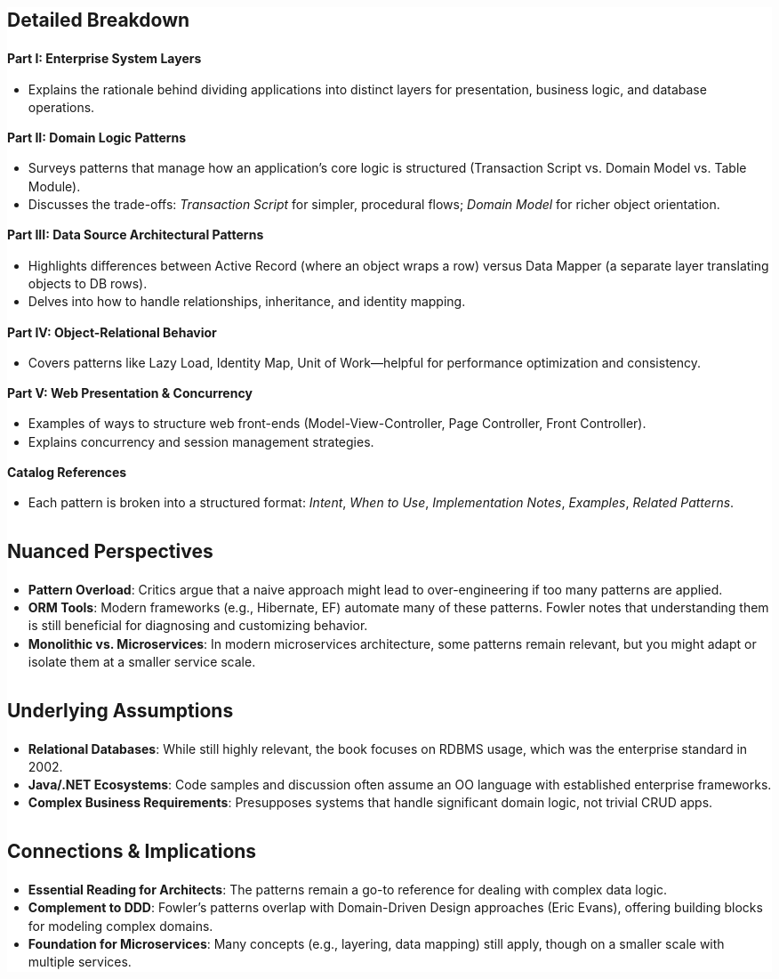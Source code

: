 ## Detailed Breakdown
**Part I: Enterprise System Layers**
- Explains the rationale behind dividing applications into distinct layers for presentation, business logic, and database operations.

**Part II: Domain Logic Patterns**
- Surveys patterns that manage how an application’s core logic is structured (Transaction Script vs. Domain Model vs. Table Module).
- Discusses the trade-offs: *Transaction Script* for simpler, procedural flows; *Domain Model* for richer object orientation.

**Part III: Data Source Architectural Patterns**
- Highlights differences between Active Record (where an object wraps a row) versus Data Mapper (a separate layer translating objects to DB rows).
- Delves into how to handle relationships, inheritance, and identity mapping.

**Part IV: Object-Relational Behavior**
- Covers patterns like Lazy Load, Identity Map, Unit of Work—helpful for performance optimization and consistency.

**Part V: Web Presentation & Concurrency**
- Examples of ways to structure web front-ends (Model-View-Controller, Page Controller, Front Controller).
- Explains concurrency and session management strategies.

**Catalog References**
- Each pattern is broken into a structured format: *Intent*, *When to Use*, *Implementation Notes*, *Examples*, *Related Patterns*.

## Nuanced Perspectives
- **Pattern Overload**: Critics argue that a naive approach might lead to over-engineering if too many patterns are applied.
- **ORM Tools**: Modern frameworks (e.g., Hibernate, EF) automate many of these patterns. Fowler notes that understanding them is still beneficial for diagnosing and customizing behavior.
- **Monolithic vs. Microservices**: In modern microservices architecture, some patterns remain relevant, but you might adapt or isolate them at a smaller service scale.

## Underlying Assumptions
- **Relational Databases**: While still highly relevant, the book focuses on RDBMS usage, which was the enterprise standard in 2002.
- **Java/.NET Ecosystems**: Code samples and discussion often assume an OO language with established enterprise frameworks.
- **Complex Business Requirements**: Presupposes systems that handle significant domain logic, not trivial CRUD apps.

## Connections & Implications
- **Essential Reading for Architects**: The patterns remain a go-to reference for dealing with complex data logic.
- **Complement to DDD**: Fowler’s patterns overlap with Domain-Driven Design approaches (Eric Evans), offering building blocks for modeling complex domains.
- **Foundation for Microservices**: Many concepts (e.g., layering, data mapping) still apply, though on a smaller scale with multiple services.
